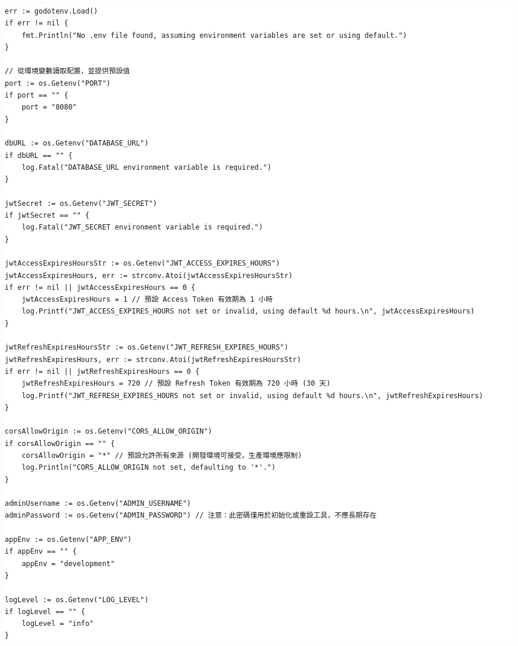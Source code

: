 	err := godotenv.Load()
	if err != nil {
		fmt.Println("No .env file found, assuming environment variables are set or using default.")
	}

	// 從環境變數讀取配置，並提供預設值
	port := os.Getenv("PORT")
	if port == "" {
		port = "8080"
	}

	dbURL := os.Getenv("DATABASE_URL")
	if dbURL == "" {
		log.Fatal("DATABASE_URL environment variable is required.")
	}

	jwtSecret := os.Getenv("JWT_SECRET")
	if jwtSecret == "" {
		log.Fatal("JWT_SECRET environment variable is required.")
	}

	jwtAccessExpiresHoursStr := os.Getenv("JWT_ACCESS_EXPIRES_HOURS")
	jwtAccessExpiresHours, err := strconv.Atoi(jwtAccessExpiresHoursStr)
	if err != nil || jwtAccessExpiresHours == 0 {
		jwtAccessExpiresHours = 1 // 預設 Access Token 有效期為 1 小時
		log.Printf("JWT_ACCESS_EXPIRES_HOURS not set or invalid, using default %d hours.\n", jwtAccessExpiresHours)
	}

	jwtRefreshExpiresHoursStr := os.Getenv("JWT_REFRESH_EXPIRES_HOURS")
	jwtRefreshExpiresHours, err := strconv.Atoi(jwtRefreshExpiresHoursStr)
	if err != nil || jwtRefreshExpiresHours == 0 {
		jwtRefreshExpiresHours = 720 // 預設 Refresh Token 有效期為 720 小時 (30 天)
		log.Printf("JWT_REFRESH_EXPIRES_HOURS not set or invalid, using default %d hours.\n", jwtRefreshExpiresHours)
	}

	corsAllowOrigin := os.Getenv("CORS_ALLOW_ORIGIN")
	if corsAllowOrigin == "" {
		corsAllowOrigin = "*" // 預設允許所有來源 (開發環境可接受，生產環境應限制)
		log.Println("CORS_ALLOW_ORIGIN not set, defaulting to '*'.")
	}

	adminUsername := os.Getenv("ADMIN_USERNAME")
	adminPassword := os.Getenv("ADMIN_PASSWORD") // 注意：此密碼僅用於初始化或重設工具，不應長期存在

	appEnv := os.Getenv("APP_ENV")
	if appEnv == "" {
		appEnv = "development"
	}

	logLevel := os.Getenv("LOG_LEVEL")
	if logLevel == "" {
		logLevel = "info"
	}
